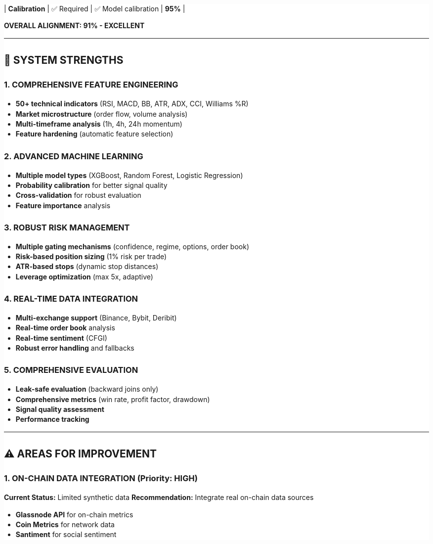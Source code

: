 | **Calibration** | ✅ Required | ✅ Model calibration | **95%** |

**OVERALL ALIGNMENT: 91% - EXCELLENT**

---

## 🚀 **SYSTEM STRENGTHS**

### **1. COMPREHENSIVE FEATURE ENGINEERING**
- **50+ technical indicators** (RSI, MACD, BB, ATR, ADX, CCI, Williams %R)
- **Market microstructure** (order flow, volume analysis)
- **Multi-timeframe analysis** (1h, 4h, 24h momentum)
- **Feature hardening** (automatic feature selection)

### **2. ADVANCED MACHINE LEARNING**
- **Multiple model types** (XGBoost, Random Forest, Logistic Regression)
- **Probability calibration** for better signal quality
- **Cross-validation** for robust evaluation
- **Feature importance** analysis

### **3. ROBUST RISK MANAGEMENT**
- **Multiple gating mechanisms** (confidence, regime, options, order book)
- **Risk-based position sizing** (1% risk per trade)
- **ATR-based stops** (dynamic stop distances)
- **Leverage optimization** (max 5x, adaptive)

### **4. REAL-TIME DATA INTEGRATION**
- **Multi-exchange support** (Binance, Bybit, Deribit)
- **Real-time order book** analysis
- **Real-time sentiment** (CFGI)
- **Robust error handling** and fallbacks

### **5. COMPREHENSIVE EVALUATION**
- **Leak-safe evaluation** (backward joins only)
- **Comprehensive metrics** (win rate, profit factor, drawdown)
- **Signal quality assessment**
- **Performance tracking**

---

## ⚠️ **AREAS FOR IMPROVEMENT**

### **1. ON-CHAIN DATA INTEGRATION** (Priority: HIGH)
**Current Status:** Limited synthetic data
**Recommendation:** Integrate real on-chain data sources
- **Glassnode API** for on-chain metrics
- **Coin Metrics** for network data
- **Santiment** for social sentiment
